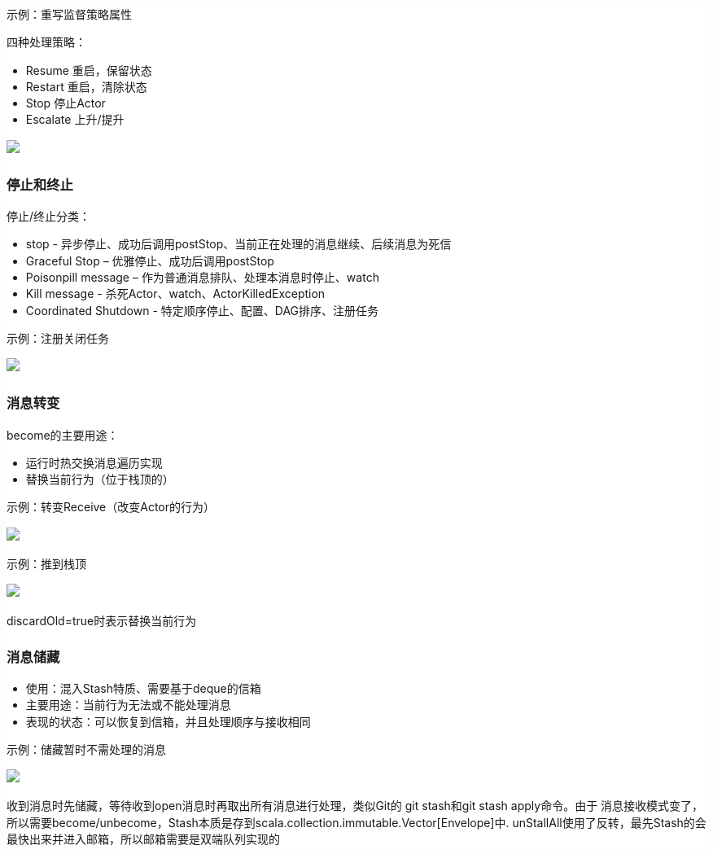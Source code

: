 示例：重写监督策略属性

四种处理策略：

* Resume 重启，保留状态  
* Restart 重启，清除状态
* Stop 停止Actor
* Escalate 上升/提升

![](https://github.com/jxnu-liguobin/cs-summary-reflection/tree/3ba954086b9e833571bc2e57c865845ca2c5fc73/docs/_posts/public/image/actor-exception.png)

### 停止和终止

停止/终止分类：

* stop - 异步停止、成功后调用postStop、当前正在处理的消息继续、后续消息为死信
* Graceful Stop – 优雅停止、成功后调用postStop
* Poisonpill message – 作为普通消息排队、处理本消息时停止、watch
* Kill message - 杀死Actor、watch、ActorKilledException
* Coordinated Shutdown - 特定顺序停止、配置、DAG排序、注册任务

示例：注册关闭任务

![](https://github.com/jxnu-liguobin/cs-summary-reflection/tree/3ba954086b9e833571bc2e57c865845ca2c5fc73/docs/_posts/public/image/actor-stop.png)

### 消息转变

become的主要用途：

* 运行时热交换消息遍历实现
* 替换当前行为（位于栈顶的）

示例：转变Receive（改变Actor的行为）

![](https://github.com/jxnu-liguobin/cs-summary-reflection/tree/3ba954086b9e833571bc2e57c865845ca2c5fc73/docs/_posts/public/image/actor-become-1.png)

示例：推到栈顶

![](https://github.com/jxnu-liguobin/cs-summary-reflection/tree/3ba954086b9e833571bc2e57c865845ca2c5fc73/docs/_posts/public/image/actor-become-1.png)

discardOld=true时表示替换当前行为

### 消息储藏

* 使用：混入Stash特质、需要基于deque的信箱
* 主要用途：当前行为无法或不能处理消息
* 表现的状态：可以恢复到信箱，并且处理顺序与接收相同

示例：储藏暂时不需处理的消息

![](https://github.com/jxnu-liguobin/cs-summary-reflection/tree/3ba954086b9e833571bc2e57c865845ca2c5fc73/docs/_posts/public/image/actor-stash.png)

收到消息时先储藏，等待收到open消息时再取出所有消息进行处理，类似Git的 git stash和git stash apply命令。由于 消息接收模式变了，所以需要become/unbecome，Stash本质是存到scala.collection.immutable.Vector\[Envelope\]中. unStallAll使用了反转，最先Stash的会最快出来并进入邮箱，所以邮箱需要是双端队列实现的
